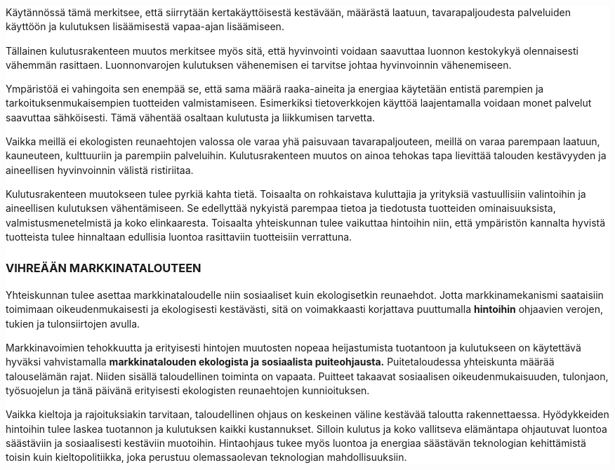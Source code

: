 
Käytännössä tämä merkitsee, että siirrytään kertakäyttöisestä kestävään,
määrästä laatuun, tavarapaljoudesta palveluiden käyttöön ja kulutuksen
lisäämisestä vapaa-ajan lisäämiseen.


Tällainen kulutusrakenteen muutos merkitsee myös sitä, että hyvinvointi voidaan
saavuttaa luonnon kestokykyä olennaisesti vähemmän rasittaen. Luonnonvarojen
kulutuksen vähenemisen ei tarvitse johtaa hyvinvoinnin vähenemiseen.


Ympäristöä ei vahingoita sen enempää se, että sama määrä raaka-aineita ja
energiaa käytetään entistä parempien ja tarkoituksenmukaisempien tuotteiden
valmistamiseen. Esimerkiksi tietoverkkojen käyttöä laajentamalla voidaan monet
palvelut saavuttaa sähköisesti. Tämä vähentää osaltaan kulutusta ja liikkumisen
tarvetta.


Vaikka meillä ei ekologisten reunaehtojen valossa ole varaa yhä paisuvaan
tavarapaljouteen, meillä on varaa parempaan laatuun, kauneuteen, kulttuuriin ja
parempiin palveluihin. Kulutusrakenteen muutos on ainoa tehokas tapa lievittää
talouden kestävyyden ja aineellisen hyvinvoinnin välistä ristiriitaa.


Kulutusrakenteen muutokseen tulee pyrkiä kahta tietä. Toisaalta on rohkaistava
kuluttajia ja yrityksiä vastuullisiin valintoihin ja aineellisen kulutuksen
vähentämiseen. Se edellyttää nykyistä parempaa tietoa ja tiedotusta tuotteiden
ominaisuuksista, valmistusmenetelmistä ja koko elinkaaresta. Toisaalta
yhteiskunnan tulee vaikuttaa hintoihin niin, että ympäristön kannalta hyvistä
tuotteista tulee hinnaltaan edullisia luontoa rasittaviin tuotteisiin
verrattuna.


### VIHREÄÄN MARKKINATALOUTEEN


Yhteiskunnan tulee asettaa markkinataloudelle niin sosiaaliset kuin
ekologisetkin reunaehdot. Jotta markkinamekanismi saataisiin toimimaan
oikeudenmukaisesti ja ekologisesti kestävästi, sitä on voimakkaasti korjattava
puuttumalla **hintoihin** ohjaavien verojen, tukien ja tulonsiirtojen avulla.


Markkinavoimien tehokkuutta ja erityisesti hintojen muutosten nopeaa
heijastumista tuotantoon ja kulutukseen on käytettävä hyväksi vahvistamalla
**markkinatalouden ekologista ja sosiaalista puiteohjausta.** Puitetaloudessa
yhteiskunta määrää talouselämän rajat. Niiden sisällä taloudellinen toiminta on
vapaata. Puitteet takaavat sosiaalisen oikeudenmukaisuuden, tulonjaon,
työsuojelun ja tänä päivänä erityisesti ekologisten reunaehtojen kunnioituksen.


Vaikka kieltoja ja rajoituksiakin tarvitaan, taloudellinen ohjaus on keskeinen
väline kestävää taloutta rakennettaessa. Hyödykkeiden hintoihin tulee laskea
tuotannon ja kulutuksen kaikki kustannukset. Silloin kulutus ja koko vallitseva
elämäntapa ohjautuvat luontoa säästäviin ja sosiaalisesti kestäviin muotoihin.
Hintaohjaus tukee myös luontoa ja energiaa säästävän teknologian kehittämistä
toisin kuin kieltopolitiikka, joka perustuu olemassaolevan teknologian
mahdollisuuksiin.
